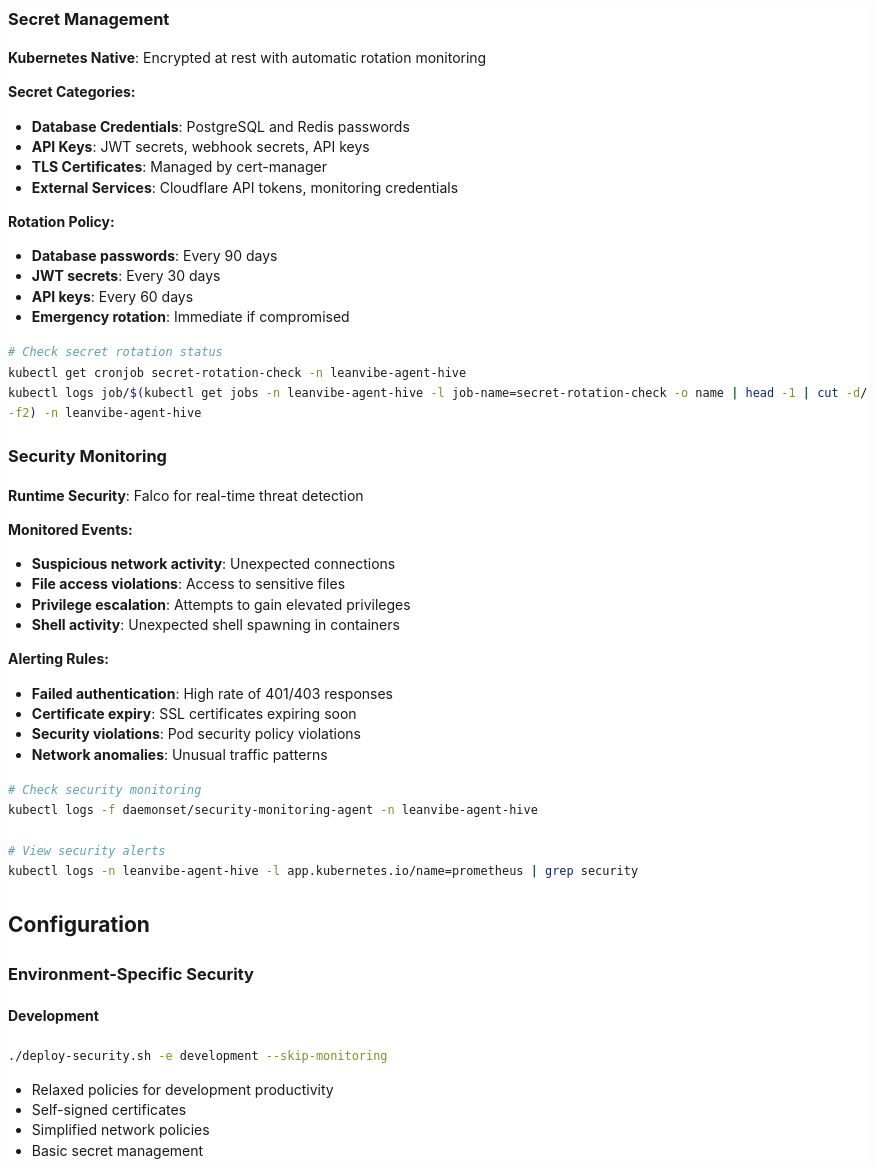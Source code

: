 ### Secret Management

**Kubernetes Native**: Encrypted at rest with automatic rotation monitoring

**Secret Categories:**
- **Database Credentials**: PostgreSQL and Redis passwords
- **API Keys**: JWT secrets, webhook secrets, API keys
- **TLS Certificates**: Managed by cert-manager
- **External Services**: Cloudflare API tokens, monitoring credentials

**Rotation Policy:**
- **Database passwords**: Every 90 days
- **JWT secrets**: Every 30 days
- **API keys**: Every 60 days
- **Emergency rotation**: Immediate if compromised

```bash
# Check secret rotation status
kubectl get cronjob secret-rotation-check -n leanvibe-agent-hive
kubectl logs job/$(kubectl get jobs -n leanvibe-agent-hive -l job-name=secret-rotation-check -o name | head -1 | cut -d/ -f2) -n leanvibe-agent-hive
```

### Security Monitoring

**Runtime Security**: Falco for real-time threat detection

**Monitored Events:**
- **Suspicious network activity**: Unexpected connections
- **File access violations**: Access to sensitive files
- **Privilege escalation**: Attempts to gain elevated privileges
- **Shell activity**: Unexpected shell spawning in containers

**Alerting Rules:**
- **Failed authentication**: High rate of 401/403 responses
- **Certificate expiry**: SSL certificates expiring soon
- **Security violations**: Pod security policy violations
- **Network anomalies**: Unusual traffic patterns

```bash
# Check security monitoring
kubectl logs -f daemonset/security-monitoring-agent -n leanvibe-agent-hive

# View security alerts
kubectl logs -n leanvibe-agent-hive -l app.kubernetes.io/name=prometheus | grep security
```

## Configuration

### Environment-Specific Security

#### Development
```bash
./deploy-security.sh -e development --skip-monitoring
```
- Relaxed policies for development productivity
- Self-signed certificates
- Simplified network policies
- Basic secret management
